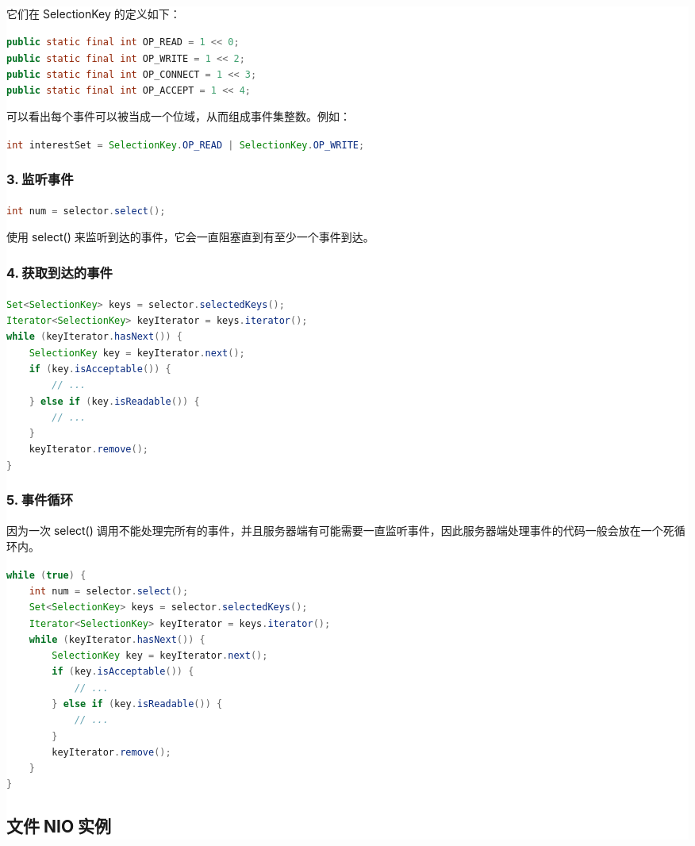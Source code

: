 它们在 SelectionKey 的定义如下：

```java
public static final int OP_READ = 1 << 0;
public static final int OP_WRITE = 1 << 2;
public static final int OP_CONNECT = 1 << 3;
public static final int OP_ACCEPT = 1 << 4;
```

可以看出每个事件可以被当成一个位域，从而组成事件集整数。例如：

```java
int interestSet = SelectionKey.OP_READ | SelectionKey.OP_WRITE;
```

### 3. 监听事件

```java
int num = selector.select();
```

使用 select() 来监听到达的事件，它会一直阻塞直到有至少一个事件到达。

### 4. 获取到达的事件

```java
Set<SelectionKey> keys = selector.selectedKeys();
Iterator<SelectionKey> keyIterator = keys.iterator();
while (keyIterator.hasNext()) {
    SelectionKey key = keyIterator.next();
    if (key.isAcceptable()) {
        // ...
    } else if (key.isReadable()) {
        // ...
    }
    keyIterator.remove();
}
```

### 5. 事件循环

因为一次 select() 调用不能处理完所有的事件，并且服务器端有可能需要一直监听事件，因此服务器端处理事件的代码一般会放在一个死循环内。

```java
while (true) {
    int num = selector.select();
    Set<SelectionKey> keys = selector.selectedKeys();
    Iterator<SelectionKey> keyIterator = keys.iterator();
    while (keyIterator.hasNext()) {
        SelectionKey key = keyIterator.next();
        if (key.isAcceptable()) {
            // ...
        } else if (key.isReadable()) {
            // ...
        }
        keyIterator.remove();
    }
}
```
## 文件 NIO 实例
